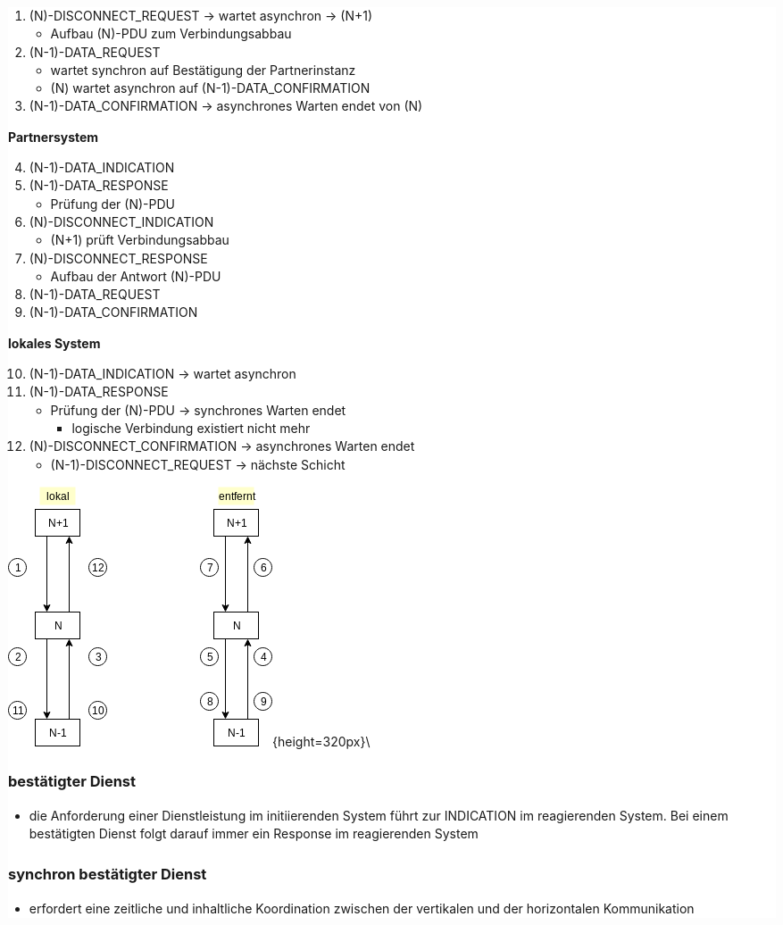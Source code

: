 1. (N)-DISCONNECT\_REQUEST -> wartet asynchron -> (N+1)
	- Aufbau (N)-PDU zum Verbindungsabbau
2. (N-1)-DATA\_REQUEST
	- wartet synchron auf Bestätigung der Partnerinstanz
	- (N) wartet asynchron auf (N-1)-DATA\_CONFIRMATION
3. (N-1)-DATA\_CONFIRMATION -> asynchrones Warten endet von (N)


__Partnersystem__

4. (N-1)-DATA\_INDICATION
5. (N-1)-DATA\_RESPONSE
	- Prüfung der (N)-PDU
6. (N)-DISCONNECT\_INDICATION
	- (N+1) prüft Verbindungsabbau
7. (N)-DISCONNECT\_RESPONSE
	- Aufbau der Antwort (N)-PDU
8. (N-1)-DATA\_REQUEST
9. (N-1)-DATA\_CONFIRMATION


__lokales System__

10. (N-1)-DATA\_INDICATION -> wartet asynchron
11. (N-1)-DATA\_RESPONSE
	- Prüfung der (N)-PDU -> synchrones Warten endet
		- logische Verbindung existiert nicht mehr
12. (N)-DISCONNECT\_CONFIRMATION -> asynchrones Warten endet
	- (N-1)-DISCONNECT\_REQUEST -> nächste Schicht


![Verbindungsabbau](./img/verb_ab.png){height=320px}\


### bestätigter Dienst
- die Anforderung einer Dienstleistung im initiierenden System führt zur INDICATION im reagierenden System. Bei einem bestätigten Dienst folgt darauf immer ein Response im reagierenden System

### synchron bestätigter Dienst
- erfordert eine zeitliche und inhaltliche Koordination zwischen der vertikalen und der horizontalen Kommunikation

